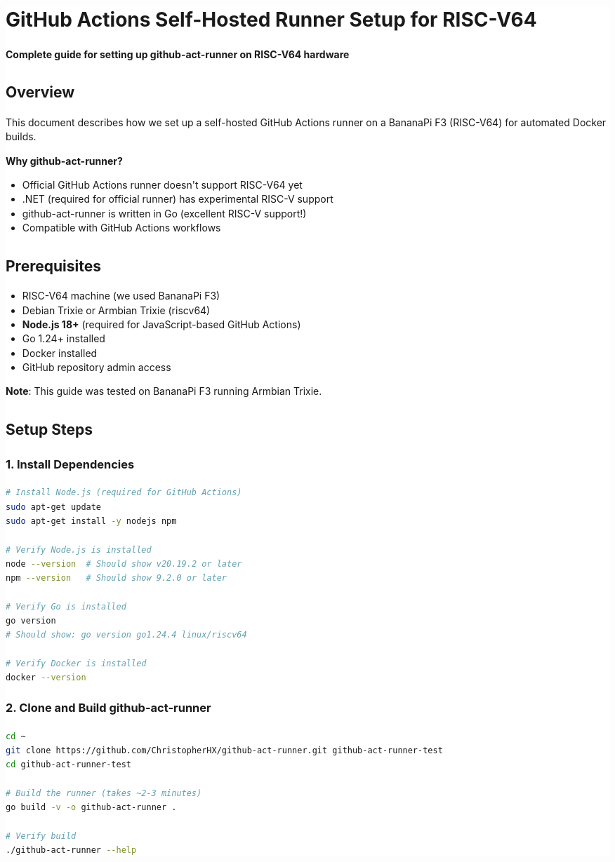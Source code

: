 # GitHub Actions Self-Hosted Runner Setup for RISC-V64

**Complete guide for setting up github-act-runner on RISC-V64 hardware**

## Overview

This document describes how we set up a self-hosted GitHub Actions runner on a BananaPi F3 (RISC-V64) for automated Docker builds.

**Why github-act-runner?**
- Official GitHub Actions runner doesn't support RISC-V64 yet
- .NET (required for official runner) has experimental RISC-V support
- github-act-runner is written in Go (excellent RISC-V support!)
- Compatible with GitHub Actions workflows

## Prerequisites

- RISC-V64 machine (we used BananaPi F3)
- Debian Trixie or Armbian Trixie (riscv64)
- **Node.js 18+** (required for JavaScript-based GitHub Actions)
- Go 1.24+ installed
- Docker installed
- GitHub repository admin access

**Note**: This guide was tested on BananaPi F3 running Armbian Trixie.

## Setup Steps

### 1. Install Dependencies

```bash
# Install Node.js (required for GitHub Actions)
sudo apt-get update
sudo apt-get install -y nodejs npm

# Verify Node.js is installed
node --version  # Should show v20.19.2 or later
npm --version   # Should show 9.2.0 or later

# Verify Go is installed
go version
# Should show: go version go1.24.4 linux/riscv64

# Verify Docker is installed
docker --version
```

### 2. Clone and Build github-act-runner

```bash
cd ~
git clone https://github.com/ChristopherHX/github-act-runner.git github-act-runner-test
cd github-act-runner-test

# Build the runner (takes ~2-3 minutes)
go build -v -o github-act-runner .

# Verify build
./github-act-runner --help
```
